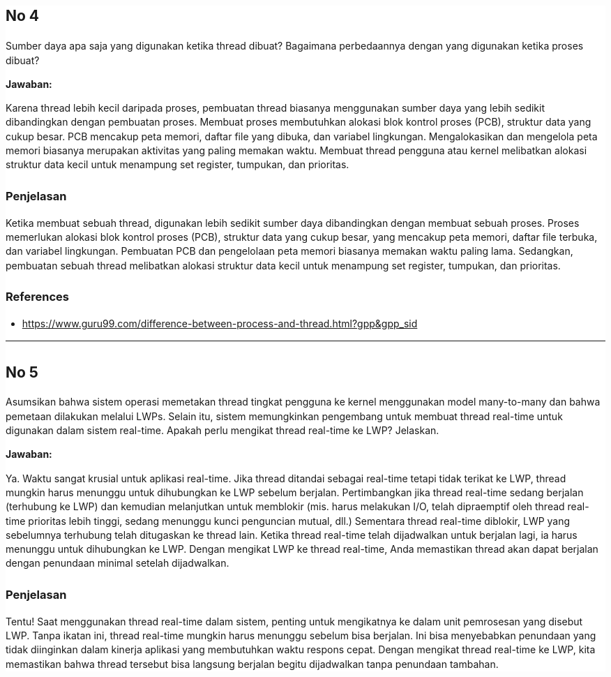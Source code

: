 
## No 4

Sumber daya apa saja yang digunakan ketika thread dibuat? Bagaimana perbedaannya dengan yang digunakan ketika proses dibuat?

**Jawaban:**

Karena thread lebih kecil daripada proses, pembuatan thread biasanya menggunakan sumber daya yang lebih sedikit dibandingkan dengan pembuatan proses. Membuat proses membutuhkan alokasi blok kontrol proses (PCB), struktur data yang cukup besar. PCB mencakup peta memori, daftar file yang dibuka, dan variabel lingkungan. Mengalokasikan dan mengelola peta memori biasanya merupakan aktivitas yang paling memakan waktu. Membuat thread pengguna atau kernel melibatkan alokasi struktur data kecil untuk menampung set register, tumpukan, dan prioritas.

### Penjelasan

Ketika membuat sebuah thread, digunakan lebih sedikit sumber daya dibandingkan dengan membuat sebuah proses. Proses memerlukan alokasi blok kontrol proses (PCB), struktur data yang cukup besar, yang mencakup peta memori, daftar file terbuka, dan variabel lingkungan. Pembuatan PCB dan pengelolaan peta memori biasanya memakan waktu paling lama. Sedangkan, pembuatan sebuah thread melibatkan alokasi struktur data kecil untuk menampung set register, tumpukan, dan prioritas.

### References

- https://www.guru99.com/difference-between-process-and-thread.html?gpp&gpp_sid

---

## No 5

Asumsikan bahwa sistem operasi memetakan thread tingkat pengguna ke kernel menggunakan model many-to-many dan bahwa pemetaan dilakukan melalui LWPs. Selain itu, sistem memungkinkan pengembang untuk membuat thread real-time untuk digunakan dalam sistem real-time. Apakah perlu mengikat thread real-time ke LWP? Jelaskan.

**Jawaban:**

Ya. Waktu sangat krusial untuk aplikasi real-time. Jika thread ditandai sebagai real-time tetapi tidak terikat ke LWP, thread mungkin harus menunggu untuk dihubungkan ke LWP sebelum berjalan. Pertimbangkan jika thread real-time sedang berjalan (terhubung ke LWP) dan kemudian melanjutkan untuk memblokir (mis. harus melakukan I/O, telah dipraemptif oleh thread real-time prioritas lebih tinggi, sedang menunggu kunci penguncian mutual, dll.) Sementara thread real-time diblokir, LWP yang sebelumnya terhubung telah ditugaskan ke thread lain. Ketika thread real-time telah dijadwalkan untuk berjalan lagi, ia harus menunggu untuk dihubungkan ke LWP. Dengan mengikat LWP ke thread real-time, Anda memastikan thread akan dapat berjalan dengan penundaan minimal setelah dijadwalkan.

### Penjelasan

Tentu! Saat menggunakan thread real-time dalam sistem, penting untuk mengikatnya ke dalam unit pemrosesan yang disebut LWP. Tanpa ikatan ini, thread real-time mungkin harus menunggu sebelum bisa berjalan. Ini bisa menyebabkan penundaan yang tidak diinginkan dalam kinerja aplikasi yang membutuhkan waktu respons cepat. Dengan mengikat thread real-time ke LWP, kita memastikan bahwa thread tersebut bisa langsung berjalan begitu dijadwalkan tanpa penundaan tambahan.
